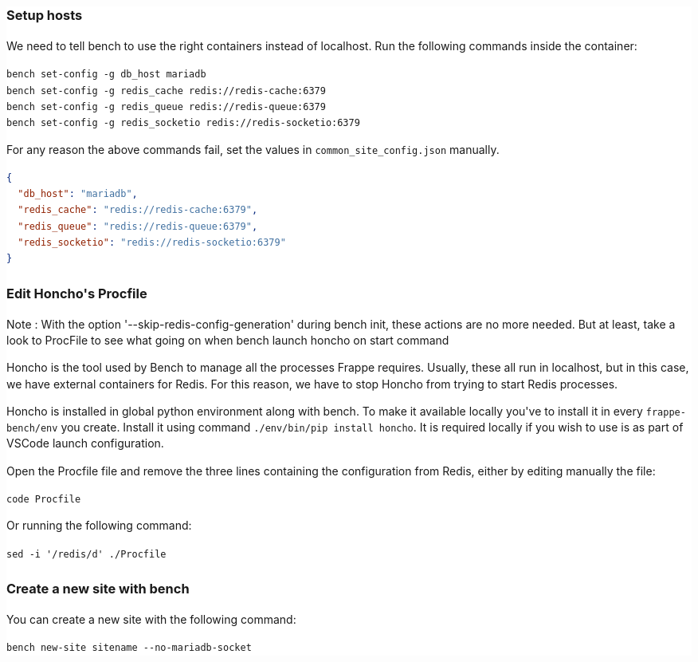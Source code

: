 ### Setup hosts

We need to tell bench to use the right containers instead of localhost. Run the following commands inside the container:

```shell
bench set-config -g db_host mariadb
bench set-config -g redis_cache redis://redis-cache:6379
bench set-config -g redis_queue redis://redis-queue:6379
bench set-config -g redis_socketio redis://redis-socketio:6379
```

For any reason the above commands fail, set the values in `common_site_config.json` manually.

```json
{
  "db_host": "mariadb",
  "redis_cache": "redis://redis-cache:6379",
  "redis_queue": "redis://redis-queue:6379",
  "redis_socketio": "redis://redis-socketio:6379"
}
```

### Edit Honcho's Procfile

Note : With the option '--skip-redis-config-generation' during bench init, these actions are no more needed. But at least, take a look to ProcFile to see what going on when bench launch honcho on start command

Honcho is the tool used by Bench to manage all the processes Frappe requires. Usually, these all run in localhost, but in this case, we have external containers for Redis. For this reason, we have to stop Honcho from trying to start Redis processes.

Honcho is installed in global python environment along with bench. To make it available locally you've to install it in every `frappe-bench/env` you create. Install it using command `./env/bin/pip install honcho`. It is required locally if you wish to use is as part of VSCode launch configuration.

Open the Procfile file and remove the three lines containing the configuration from Redis, either by editing manually the file:

```shell
code Procfile
```

Or running the following command:

```shell
sed -i '/redis/d' ./Procfile
```

### Create a new site with bench

You can create a new site with the following command:

```shell
bench new-site sitename --no-mariadb-socket
```
